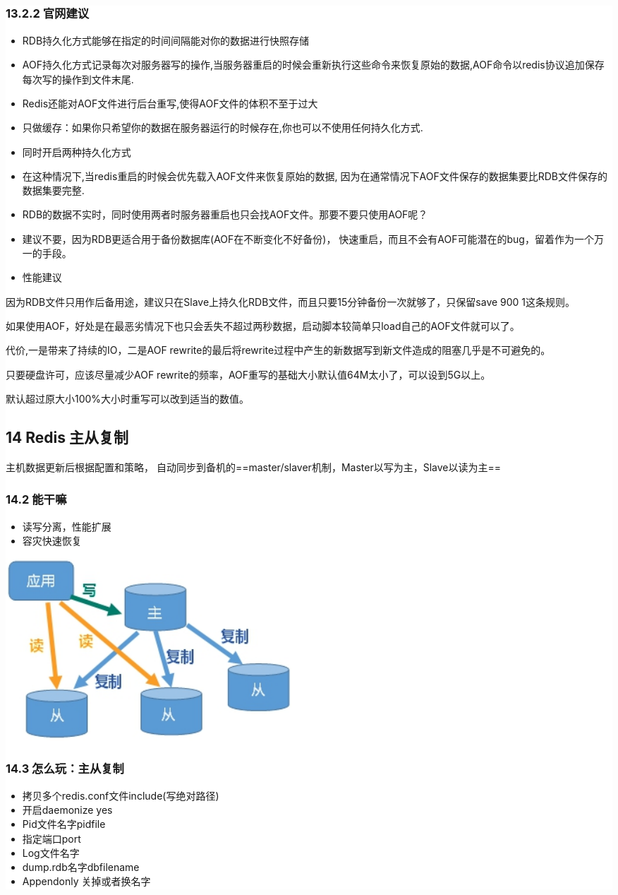 ### 13.2.2 官网建议

* RDB持久化方式能够在指定的时间间隔能对你的数据进行快照存储

* AOF持久化方式记录每次对服务器写的操作,当服务器重启的时候会重新执行这些命令来恢复原始的数据,AOF命令以redis协议追加保存每次写的操作到文件末尾. 

* Redis还能对AOF文件进行后台重写,使得AOF文件的体积不至于过大

* 只做缓存：如果你只希望你的数据在服务器运行的时候存在,你也可以不使用任何持久化方式.

* 同时开启两种持久化方式

* 在这种情况下,当redis重启的时候会优先载入AOF文件来恢复原始的数据, 因为在通常情况下AOF文件保存的数据集要比RDB文件保存的数据集要完整.

* RDB的数据不实时，同时使用两者时服务器重启也只会找AOF文件。那要不要只使用AOF呢？ 

* 建议不要，因为RDB更适合用于备份数据库(AOF在不断变化不好备份)， 快速重启，而且不会有AOF可能潜在的bug，留着作为一个万一的手段。

* 性能建议

因为RDB文件只用作后备用途，建议只在Slave上持久化RDB文件，而且只要15分钟备份一次就够了，只保留save 900 1这条规则。

 

如果使用AOF，好处是在最恶劣情况下也只会丢失不超过两秒数据，启动脚本较简单只load自己的AOF文件就可以了。

代价,一是带来了持续的IO，二是AOF rewrite的最后将rewrite过程中产生的新数据写到新文件造成的阻塞几乎是不可避免的。

只要硬盘许可，应该尽量减少AOF rewrite的频率，AOF重写的基础大小默认值64M太小了，可以设到5G以上。

默认超过原大小100%大小时重写可以改到适当的数值。

## 14 Redis 主从复制

主机数据更新后根据配置和策略， 自动同步到备机的==master/slaver机制，Master以写为主，Slave以读为主==

### 14.2 能干嘛

* 读写分离，性能扩展
* 容灾快速恢复

![image-20221106180727892](../../images/image-20221106180727892.png)

### 14.3 怎么玩：主从复制
* 拷贝多个redis.conf文件include(写绝对路径)
* 开启daemonize yes
* Pid文件名字pidfile
* 指定端口port
* Log文件名字
* dump.rdb名字dbfilename
* Appendonly 关掉或者换名字
